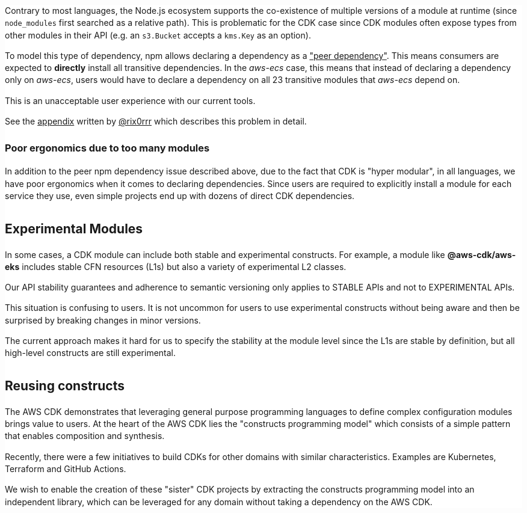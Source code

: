 Contrary to most languages, the Node.js ecosystem supports the co-existence of
multiple versions of a module at runtime (since `node_modules` first searched as
a relative path). This is problematic for the CDK case since CDK modules often
expose types from other modules in their API (e.g. an `s3.Bucket` accepts a
`kms.Key` as an option).

To model this type of dependency, npm allows declaring a dependency as a ["peer
dependency"](https://nodejs.org/es/blog/npm/peer-dependencies). This means
consumers are expected to **directly** install all transitive dependencies. In
the *aws-ecs* case, this means that instead of declaring a dependency only on
*aws-ecs*, users would have to declare a dependency on all 23 transitive modules
that *aws-ecs* depend on.

This is an unacceptable user experience with our current tools.

See the [appendix](#appendix-cdk-and-npm-dependencies) written by
[@rix0rrr](https://github.com/rix0rrr) which describes this problem in detail.

### Poor ergonomics due to too many modules

In addition to the peer npm dependency issue described above, due to the fact
that CDK is "hyper modular", in all languages, we have poor ergonomics when it
comes to declaring dependencies. Since users are required to explicitly install
a module for each service they use, even simple projects end up with dozens of
direct CDK dependencies.

## Experimental Modules

In some cases, a CDK module can include both stable and experimental constructs.
For example, a module like **@aws-cdk/aws-eks** includes stable CFN resources (L1s)
but also a variety of experimental L2 classes.

Our API stability guarantees and adherence to semantic versioning only applies
to STABLE APIs and not to EXPERIMENTAL APIs.

This situation is confusing to users. It is not uncommon for users to use
experimental constructs without being aware and then be surprised by breaking
changes in minor versions.

The current approach makes it hard for us to specify the stability at the module
level since the L1s are stable by definition, but all high-level constructs are
still experimental.

## Reusing constructs

The AWS CDK demonstrates that leveraging general purpose programming languages
to define complex configuration modules brings value to users. At the heart of
the AWS CDK lies the "constructs programming model" which consists of a simple
pattern that enables composition and synthesis.

Recently, there were a few initiatives to build CDKs for other domains with
similar characteristics. Examples are Kubernetes, Terraform and GitHub Actions.

We wish to enable the creation of these "sister" CDK projects by extracting the
constructs programming model into an independent library, which can be leveraged
for any domain without taking a dependency on the AWS CDK.
